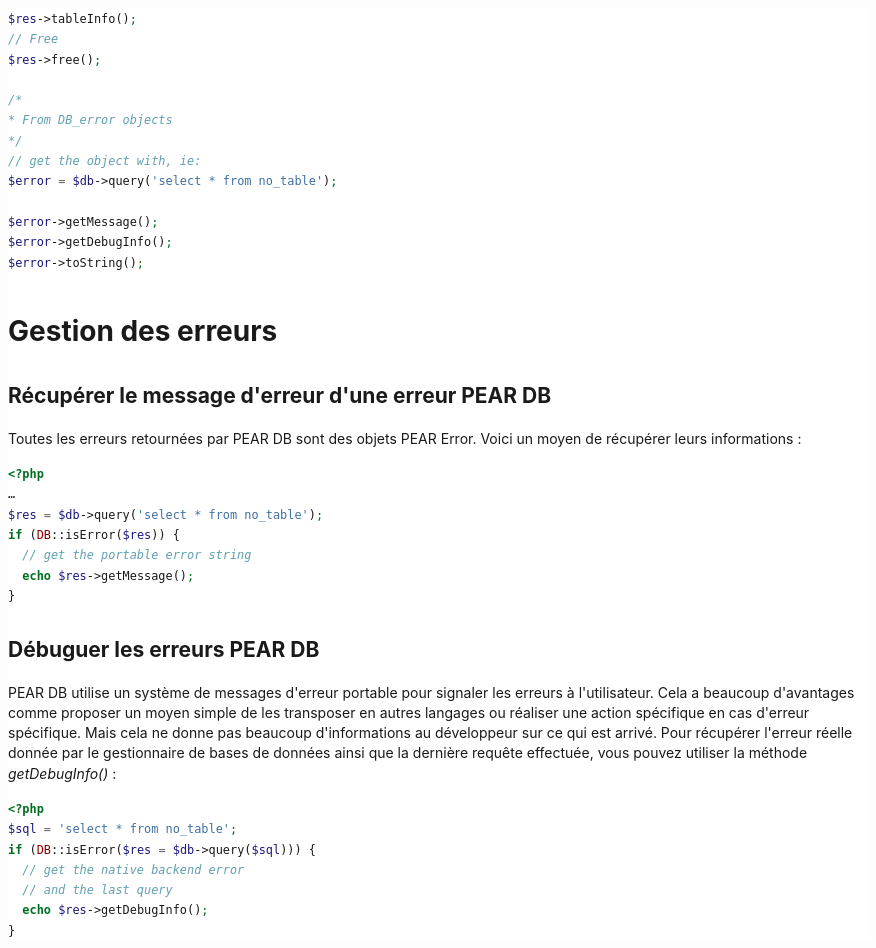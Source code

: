 ```php
$res->tableInfo();
// Free
$res->free();

/*
* From DB_error objects
*/
// get the object with, ie:
$error = $db->query('select * from no_table');

$error->getMessage();
$error->getDebugInfo();
$error->toString();
```

# Gestion des erreurs

## Récupérer le message d'erreur d'une erreur PEAR DB

Toutes les erreurs retournées par PEAR DB sont des objets PEAR Error. Voici un moyen de récupérer leurs informations :

```php
<?php
…
$res = $db->query('select * from no_table');
if (DB::isError($res)) {
  // get the portable error string
  echo $res->getMessage();
}
```

## Débuguer les erreurs PEAR DB

PEAR DB utilise un système de messages d'erreur portable pour signaler les erreurs à l'utilisateur. Cela a beaucoup d'avantages comme proposer un moyen simple de les transposer en autres langages ou réaliser une action spécifique en cas d'erreur spécifique. Mais cela ne donne pas beaucoup d'informations au développeur sur ce qui est arrivé. Pour récupérer l'erreur réelle donnée par le gestionnaire de bases de données ainsi que la dernière requête effectuée, vous pouvez utiliser la méthode *getDebugInfo()* :

```php
<?php
$sql = 'select * from no_table';
if (DB::isError($res = $db->query($sql))) {
  // get the native backend error
  // and the last query
  echo $res->getDebugInfo();
}
```
